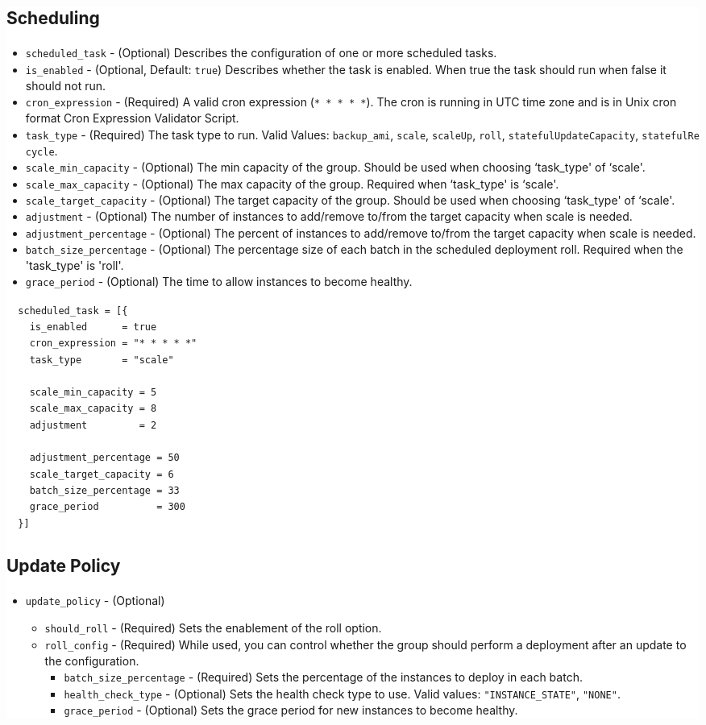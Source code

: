 ```hcl
```

<a id="scheduling"></a>
## Scheduling

* `scheduled_task` - (Optional) Describes the configuration of one or more scheduled tasks.
* `is_enabled` - (Optional, Default: `true`) Describes whether the task is enabled. When true the task should run when false it should not run.
* `cron_expression` - (Required) A valid cron expression (`* * * * *`). The cron is running in UTC time zone and is in Unix cron format Cron Expression Validator Script.
* `task_type` - (Required) The task type to run. Valid Values: `backup_ami`, `scale`, `scaleUp`, `roll`, `statefulUpdateCapacity`, `statefulRecycle`.
* `scale_min_capacity` - (Optional) The min capacity of the group. Should be used when choosing ‘task_type' of ‘scale'.
* `scale_max_capacity` - (Optional) The max capacity of the group. Required when ‘task_type' is ‘scale'.
* `scale_target_capacity` - (Optional) The target capacity of the group. Should be used when choosing ‘task_type' of ‘scale'.
* `adjustment` - (Optional) The number of instances to add/remove to/from the target capacity when scale is needed.
* `adjustment_percentage` - (Optional) The percent of instances to add/remove to/from the target capacity when scale is needed.
* `batch_size_percentage` - (Optional) The percentage size of each batch in the scheduled deployment roll. Required when the 'task_type' is 'roll'.
* `grace_period` - (Optional) The time to allow instances to become healthy.

```hcl
  scheduled_task = [{
    is_enabled      = true
    cron_expression = "* * * * *"
    task_type       = "scale"
    
    scale_min_capacity = 5
    scale_max_capacity = 8
    adjustment         = 2
    
    adjustment_percentage = 50
    scale_target_capacity = 6
    batch_size_percentage = 33
    grace_period          = 300
  }]
```

<a id="update-policy"></a>
## Update Policy

* `update_policy` - (Optional)

    * `should_roll` - (Required) Sets the enablement of the roll option.
    * `roll_config` - (Required) While used, you can control whether the group should perform a deployment after an update to the configuration.
        * `batch_size_percentage` - (Required) Sets the percentage of the instances to deploy in each batch.
        * `health_check_type` - (Optional) Sets the health check type to use. Valid values: `"INSTANCE_STATE"`, `"NONE"`.
        * `grace_period` - (Optional) Sets the grace period for new instances to become healthy.
       